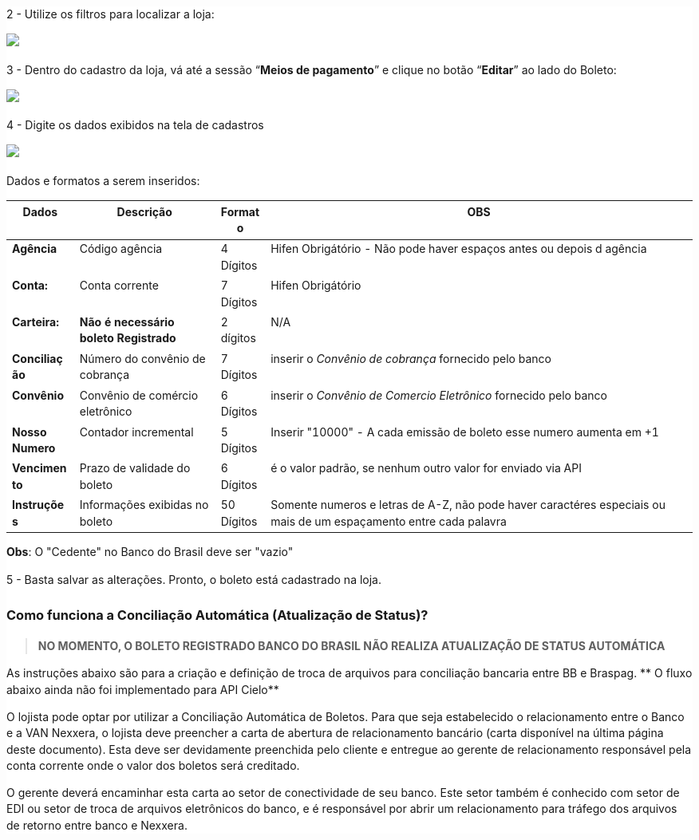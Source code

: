 2 - Utilize os filtros para localizar a loja:

![](http://sizzling-oryx.cloudvent.net/images/Boletos/AB2.PNG)

3 - Dentro do cadastro da loja, vá até a sessão “**Meios de pagamento**” e clique no botão “**Editar**” ao lado do Boleto: 

![](http://sizzling-oryx.cloudvent.net/images/Boletos/AB3.png)

4 - Digite os dados exibidos na tela de cadastros

![](http://sizzling-oryx.cloudvent.net/images/Boletos/BB.PNG)


Dados e formatos a serem inseridos:


| Dados                       | Descrição                              | Formato    | OBS                                                                                                                 |
|-----------------------------|----------------------------------------|------------|---------------------------------------------------------------------------------------------------------------------|
| **Agência**                 | Código agência                         | 4 Dígitos  | Hifen Obrigátório - Não pode haver espaços antes ou depois d agência                                                |
| **Conta:**                  | Conta corrente                         | 7 Dígitos  | Hifen Obrigátório                                                                                                   |
| **Carteira:**               | **Não é necessário boleto Registrado** | 2 dígitos  | N/A                                                                                                                 |
| **Conciliação**             | Número do convênio de cobrança         | 7 Dígitos  | inserir o *Convênio de cobrança* fornecido pelo banco                                                               |
| **Convênio**                | Convênio de comércio eletrônico        | 6 Dígitos  | inserir o *Convênio de Comercio Eletrônico* fornecido pelo banco                                                    |
| **Nosso Numero**            | Contador incremental                   | 5 Dígitos  | Inserir "10000" -  A cada emissão de boleto esse numero aumenta em +1                                               |
| **Vencimento**              | Prazo de validade do boleto            | 6 Dígitos  | é o valor padrão, se nenhum outro valor for enviado via API                                                         |
| **Instruções**              | Informações exibidas no boleto         | 50 Dígitos | Somente numeros e letras de A-Z, não pode haver caractéres especiais ou mais de um espaçamento entre cada palavra   |                                                                                        
**Obs**: O "Cedente" no Banco do Brasil deve ser "vazio"


5 - Basta salvar as alterações. Pronto, o boleto está cadastrado na loja.



### Como funciona a Conciliação Automática (Atualização de Status)?


> **NO MOMENTO, O BOLETO REGISTRADO BANCO DO BRASIL NÃO REALIZA ATUALIZAÇÃO DE STATUS AUTOMÁTICA**

As instruções abaixo são para a criação e definição de troca de arquivos para conciliação bancaria entre BB e Braspag. ** O fluxo abaixo ainda não foi implementado para API Cielo**

O lojista pode optar por utilizar a Conciliação Automática de Boletos. Para que seja estabelecido o relacionamento entre o Banco e a VAN Nexxera, o lojista deve preencher a carta de abertura de relacionamento bancário (carta disponível na última página deste documento). Esta deve ser devidamente preenchida pelo cliente e entregue ao gerente de relacionamento responsável pela conta corrente onde o valor dos boletos será creditado.

O gerente deverá encaminhar esta carta ao setor de conectividade de seu banco. Este setor também é conhecido com setor de EDI ou setor de troca de arquivos eletrônicos do banco, e é responsável por abrir um relacionamento para tráfego dos arquivos de retorno entre banco e Nexxera.
